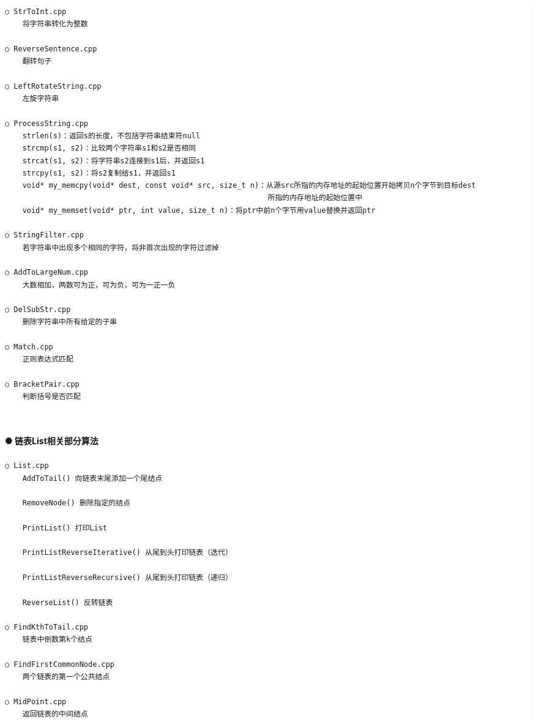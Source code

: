     ○ StrToInt.cpp
        将字符串转化为整数
        
    ○ ReverseSentence.cpp
        翻转句子
        
    ○ LeftRotateString.cpp
        左旋字符串
        
    ○ ProcessString.cpp
        strlen(s)：返回s的长度，不包括字符串结束符null
        strcmp(s1, s2)：比较两个字符串s1和s2是否相同
        strcat(s1, s2)：将字符串s2连接到s1后，并返回s1
        strcpy(s1, s2)：将s2复制给s1，并返回s1
        void* my_memcpy(void* dest, const void* src, size_t n)：从源src所指的内存地址的起始位置开始拷贝n个字节到目标dest
                                                                所指的内存地址的起始位置中
        void* my_memset(void* ptr, int value, size_t n)：将ptr中前n个字节用value替换并返回ptr
        
    ○ StringFilter.cpp
        若字符串中出现多个相同的字符，将非首次出现的字符过滤掉
        
    ○ AddToLargeNum.cpp
        大数相加，两数可为正，可为负，可为一正一负
        
    ○ DelSubStr.cpp
        删除字符串中所有给定的子串
        
    ○ Match.cpp
        正则表达式匹配
        
    ○ BracketPair.cpp
        判断括号是否匹配
    
    
<br> 

#### ● 链表List相关部分算法

    ○ List.cpp
        AddToTail() 向链表末尾添加一个尾结点
        
        RemoveNode() 删除指定的结点
        
        PrintList() 打印List
        
        PrintListReverseIterative() 从尾到头打印链表（迭代）
        
        PrintListReverseRecursive() 从尾到头打印链表（递归）
        
        ReverseList() 反转链表
        
    ○ FindKthToTail.cpp
        链表中倒数第k个结点
        
    ○ FindFirstCommonNode.cpp
        两个链表的第一个公共结点
        
    ○ MidPoint.cpp
        返回链表的中间结点
        